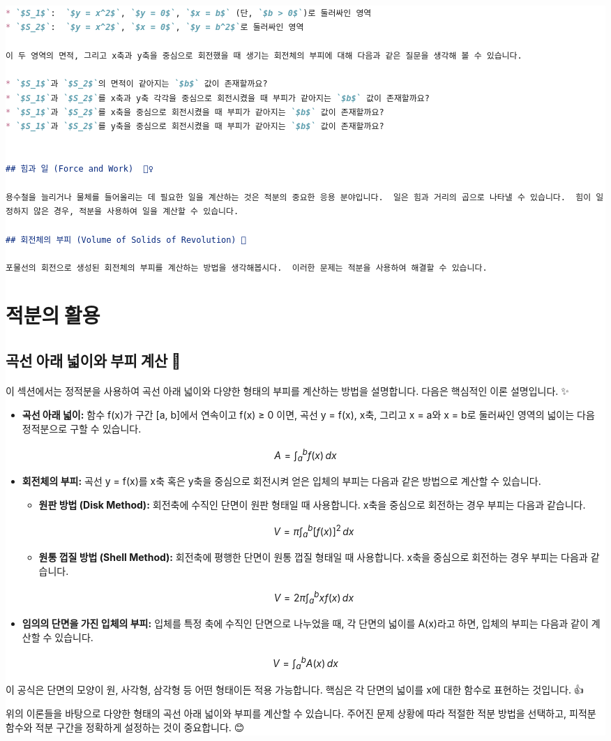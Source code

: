 ```markdown
* `$S_1$`:  `$y = x^2$`, `$y = 0$`, `$x = b$` (단, `$b > 0$`)로 둘러싸인 영역
* `$S_2$`:  `$y = x^2$`, `$x = 0$`, `$y = b^2$`로 둘러싸인 영역

이 두 영역의 면적, 그리고 x축과 y축을 중심으로 회전했을 때 생기는 회전체의 부피에 대해 다음과 같은 질문을 생각해 볼 수 있습니다.

* `$S_1$`과 `$S_2$`의 면적이 같아지는 `$b$` 값이 존재할까요?
* `$S_1$`과 `$S_2$`를 x축과 y축 각각을 중심으로 회전시켰을 때 부피가 같아지는 `$b$` 값이 존재할까요?
* `$S_1$`과 `$S_2$`를 x축을 중심으로 회전시켰을 때 부피가 같아지는 `$b$` 값이 존재할까요?
* `$S_1$`과 `$S_2$`를 y축을 중심으로 회전시켰을 때 부피가 같아지는 `$b$` 값이 존재할까요?


## 힘과 일 (Force and Work)  🏋️‍♀️

용수철을 늘리거나 물체를 들어올리는 데 필요한 일을 계산하는 것은 적분의 중요한 응용 분야입니다.  일은 힘과 거리의 곱으로 나타낼 수 있습니다.  힘이 일정하지 않은 경우, 적분을 사용하여 일을 계산할 수 있습니다.

## 회전체의 부피 (Volume of Solids of Revolution) 🔄

포물선의 회전으로 생성된 회전체의 부피를 계산하는 방법을 생각해봅시다.  이러한 문제는 적분을 사용하여 해결할 수 있습니다.


```

# 적분의 활용

## 곡선 아래 넓이와 부피 계산 🍰

이 섹션에서는 정적분을 사용하여 곡선 아래 넓이와 다양한 형태의 부피를 계산하는 방법을 설명합니다.  다음은 핵심적인 이론 설명입니다. ✨

* **곡선 아래 넓이:** 함수 f(x)가 구간 [a, b]에서 연속이고 f(x) ≥ 0 이면, 곡선 y = f(x), x축, 그리고 x = a와 x = b로 둘러싸인 영역의 넓이는 다음 정적분으로 구할 수 있습니다.

$$ A = \int_a^b f(x) \, dx $$

* **회전체의 부피:**  곡선 y = f(x)를 x축 혹은 y축을 중심으로 회전시켜 얻은 입체의 부피는 다음과 같은 방법으로 계산할 수 있습니다.

    * **원판 방법 (Disk Method):** 회전축에 수직인 단면이 원판 형태일 때 사용합니다. x축을 중심으로 회전하는 경우 부피는 다음과 같습니다.

    $$ V = \pi \int_a^b [f(x)]^2 \, dx $$

    * **원통 껍질 방법 (Shell Method):** 회전축에 평행한 단면이 원통 껍질 형태일 때 사용합니다. x축을 중심으로 회전하는 경우 부피는 다음과 같습니다.

    $$ V = 2\pi \int_a^b x f(x) \, dx $$


* **임의의 단면을 가진 입체의 부피:** 입체를 특정 축에 수직인 단면으로 나누었을 때, 각 단면의 넓이를 A(x)라고 하면, 입체의 부피는 다음과 같이 계산할 수 있습니다.

$$ V = \int_a^b A(x) \, dx $$

이 공식은 단면의 모양이 원, 사각형, 삼각형 등 어떤 형태이든 적용 가능합니다.  핵심은 각 단면의 넓이를 x에 대한 함수로 표현하는 것입니다. 👍


위의 이론들을 바탕으로 다양한 형태의 곡선 아래 넓이와 부피를 계산할 수 있습니다.  주어진 문제 상황에 따라 적절한 적분 방법을 선택하고, 피적분 함수와 적분 구간을 정확하게 설정하는 것이 중요합니다. 😊
